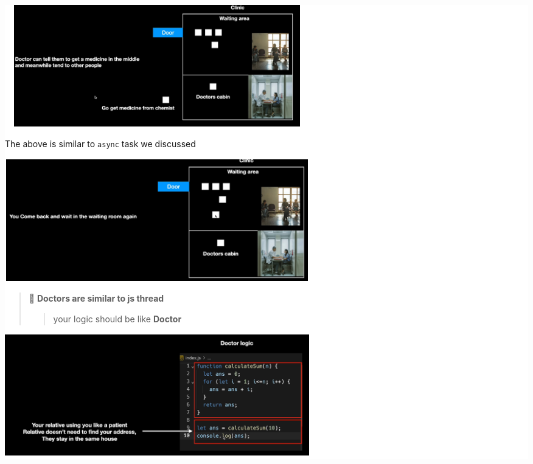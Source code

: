 <img src = "image-5.png" width=500 height=200>

The above is similar to `async` task we discussed

<img src = "image-6.png" width=500 height=200>

> :large_blue_diamond: **Doctors are similar to js thread**
>
> > your logic should be like **Doctor**

<img src = "image-7.png" width=500 height=200>